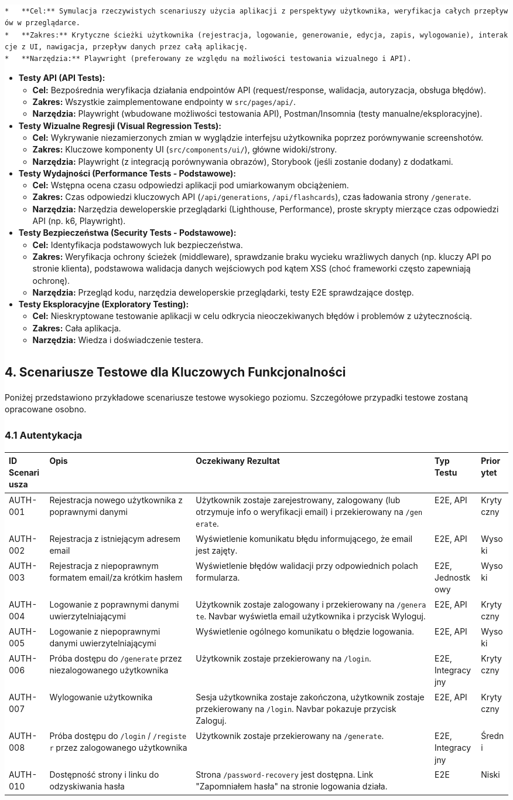     *   **Cel:** Symulacja rzeczywistych scenariuszy użycia aplikacji z perspektywy użytkownika, weryfikacja całych przepływów w przeglądarce.
    *   **Zakres:** Krytyczne ścieżki użytkownika (rejestracja, logowanie, generowanie, edycja, zapis, wylogowanie), interakcje z UI, nawigacja, przepływ danych przez całą aplikację.
    *   **Narzędzia:** Playwright (preferowany ze względu na możliwości testowania wizualnego i API).
*   **Testy API (API Tests):**
    *   **Cel:** Bezpośrednia weryfikacja działania endpointów API (request/response, walidacja, autoryzacja, obsługa błędów).
    *   **Zakres:** Wszystkie zaimplementowane endpointy w `src/pages/api/`.
    *   **Narzędzia:** Playwright (wbudowane możliwości testowania API), Postman/Insomnia (testy manualne/eksploracyjne).
*   **Testy Wizualne Regresji (Visual Regression Tests):**
    *   **Cel:** Wykrywanie niezamierzonych zmian w wyglądzie interfejsu użytkownika poprzez porównywanie screenshotów.
    *   **Zakres:** Kluczowe komponenty UI (`src/components/ui/`), główne widoki/strony.
    *   **Narzędzia:** Playwright (z integracją porównywania obrazów), Storybook (jeśli zostanie dodany) z dodatkami.
*   **Testy Wydajności (Performance Tests - Podstawowe):**
    *   **Cel:** Wstępna ocena czasu odpowiedzi aplikacji pod umiarkowanym obciążeniem.
    *   **Zakres:** Czas odpowiedzi kluczowych API (`/api/generations`, `/api/flashcards`), czas ładowania strony `/generate`.
    *   **Narzędzia:** Narzędzia deweloperskie przeglądarki (Lighthouse, Performance), proste skrypty mierzące czas odpowiedzi API (np. k6, Playwright).
*   **Testy Bezpieczeństwa (Security Tests - Podstawowe):**
    *   **Cel:** Identyfikacja podstawowych luk bezpieczeństwa.
    *   **Zakres:** Weryfikacja ochrony ścieżek (middleware), sprawdzanie braku wycieku wrażliwych danych (np. kluczy API po stronie klienta), podstawowa walidacja danych wejściowych pod kątem XSS (choć frameworki często zapewniają ochronę).
    *   **Narzędzia:** Przegląd kodu, narzędzia deweloperskie przeglądarki, testy E2E sprawdzające dostęp.
*   **Testy Eksploracyjne (Exploratory Testing):**
    *   **Cel:** Nieskryptowane testowanie aplikacji w celu odkrycia nieoczekiwanych błędów i problemów z użytecznością.
    *   **Zakres:** Cała aplikacja.
    *   **Narzędzia:** Wiedza i doświadczenie testera.

## 4. Scenariusze Testowe dla Kluczowych Funkcjonalności

Poniżej przedstawiono przykładowe scenariusze testowe wysokiego poziomu. Szczegółowe przypadki testowe zostaną opracowane osobno.

### 4.1 Autentykacja

| ID Scenariusza | Opis                                                                     | Oczekiwany Rezultat                                                                                                | Typ Testu        | Priorytet |
| :------------- | :----------------------------------------------------------------------- | :----------------------------------------------------------------------------------------------------------------- | :--------------- | :-------- |
| AUTH-001       | Rejestracja nowego użytkownika z poprawnymi danymi                       | Użytkownik zostaje zarejestrowany, zalogowany (lub otrzymuje info o weryfikacji email) i przekierowany na `/generate`. | E2E, API         | Krytyczny |
| AUTH-002       | Rejestracja z istniejącym adresem email                                  | Wyświetlenie komunikatu błędu informującego, że email jest zajęty.                                                  | E2E, API         | Wysoki    |
| AUTH-003       | Rejestracja z niepoprawnym formatem email/za krótkim hasłem              | Wyświetlenie błędów walidacji przy odpowiednich polach formularza.                                                  | E2E, Jednostkowy | Wysoki    |
| AUTH-004       | Logowanie z poprawnymi danymi uwierzytelniającymi                       | Użytkownik zostaje zalogowany i przekierowany na `/generate`. Navbar wyświetla email użytkownika i przycisk Wyloguj. | E2E, API         | Krytyczny |
| AUTH-005       | Logowanie z niepoprawnymi danymi uwierzytelniającymi                     | Wyświetlenie ogólnego komunikatu o błędzie logowania.                                                               | E2E, API         | Wysoki    |
| AUTH-006       | Próba dostępu do `/generate` przez niezalogowanego użytkownika          | Użytkownik zostaje przekierowany na `/login`.                                                                      | E2E, Integracyjny| Krytyczny |
| AUTH-007       | Wylogowanie użytkownika                                                  | Sesja użytkownika zostaje zakończona, użytkownik zostaje przekierowany na `/login`. Navbar pokazuje przycisk Zaloguj. | E2E, API         | Krytyczny |
| AUTH-008       | Próba dostępu do `/login` / `/register` przez zalogowanego użytkownika | Użytkownik zostaje przekierowany na `/generate`.                                                                   | E2E, Integracyjny| Średni    |
| AUTH-010       | Dostępność strony i linku do odzyskiwania hasła                          | Strona `/password-recovery` jest dostępna. Link "Zapomniałem hasła" na stronie logowania działa.                     | E2E              | Niski     |
